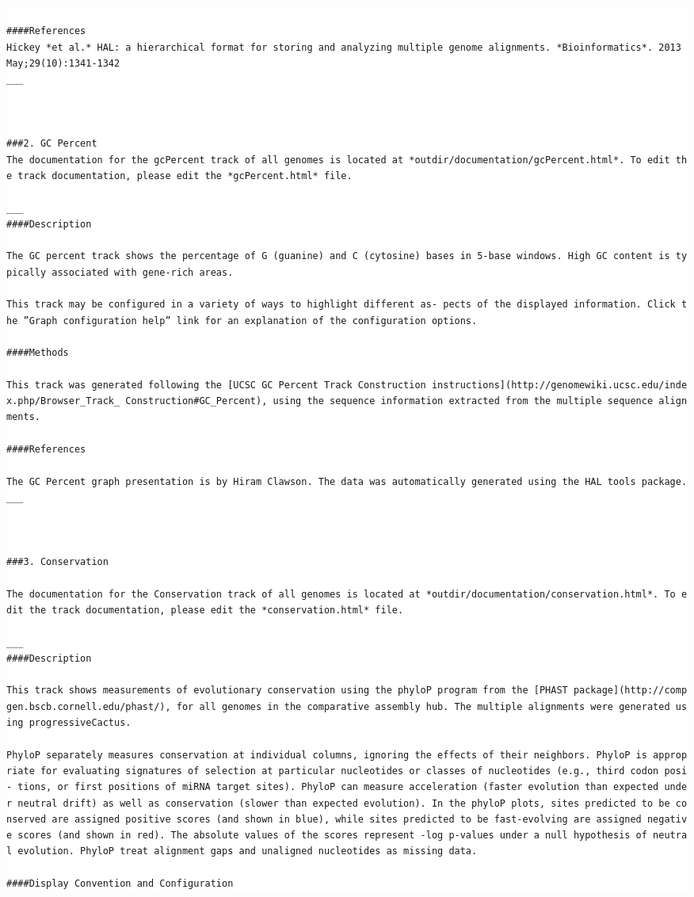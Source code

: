 ```

####References
Hickey *et al.* HAL: a hierarchical format for storing and analyzing multiple genome alignments. *Bioinformatics*. 2013 May;29(10):1341-1342
___



###2. GC Percent
The documentation for the gcPercent track of all genomes is located at *outdir/documentation/gcPercent.html*. To edit the track documentation, please edit the *gcPercent.html* file.

___
####Description

The GC percent track shows the percentage of G (guanine) and C (cytosine) bases in 5-base windows. High GC content is typically associated with gene-rich areas.

This track may be configured in a variety of ways to highlight different as- pects of the displayed information. Click the ”Graph configuration help” link for an explanation of the configuration options.

####Methods

This track was generated following the [UCSC GC Percent Track Construction instructions](http://genomewiki.ucsc.edu/index.php/Browser_Track_ Construction#GC_Percent), using the sequence information extracted from the multiple sequence alignments.

####References

The GC Percent graph presentation is by Hiram Clawson. The data was automatically generated using the HAL tools package.
___



###3. Conservation

The documentation for the Conservation track of all genomes is located at *outdir/documentation/conservation.html*. To edit the track documentation, please edit the *conservation.html* file.

___
####Description

This track shows measurements of evolutionary conservation using the phyloP program from the [PHAST package](http://compgen.bscb.cornell.edu/phast/), for all genomes in the comparative assembly hub. The multiple alignments were generated using progressiveCactus.

PhyloP separately measures conservation at individual columns, ignoring the effects of their neighbors. PhyloP is appropriate for evaluating signatures of selection at particular nucleotides or classes of nucleotides (e.g., third codon posi- tions, or first positions of miRNA target sites). PhyloP can measure acceleration (faster evolution than expected under neutral drift) as well as conservation (slower than expected evolution). In the phyloP plots, sites predicted to be conserved are assigned positive scores (and shown in blue), while sites predicted to be fast-evolving are assigned negative scores (and shown in red). The absolute values of the scores represent -log p-values under a null hypothesis of neutral evolution. PhyloP treat alignment gaps and unaligned nucleotides as missing data.

####Display Convention and Configuration

```